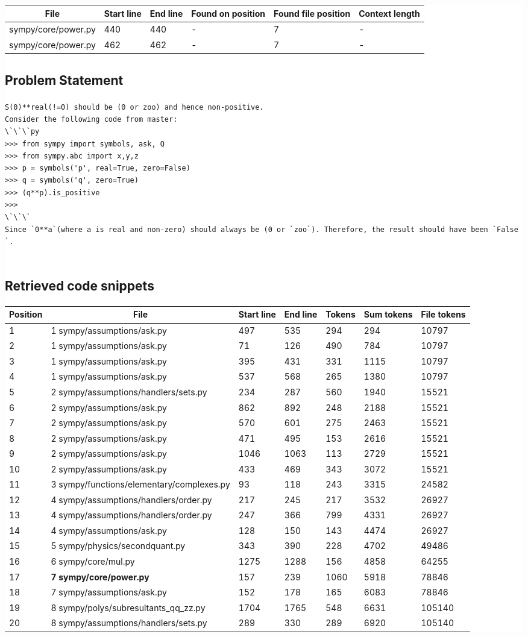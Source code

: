 | File | Start line | End line | Found on position | Found file position | Context length |
| ---- | ---------- | -------- | ----------------- | ------------------- | -------------- |
| sympy/core/power.py | 440 | 440 | - | 7 | -
| sympy/core/power.py | 462 | 462 | - | 7 | -


## Problem Statement

```
S(0)**real(!=0) should be (0 or zoo) and hence non-positive. 
Consider the following code from master:
\`\`\`py
>>> from sympy import symbols, ask, Q
>>> from sympy.abc import x,y,z
>>> p = symbols('p', real=True, zero=False)
>>> q = symbols('q', zero=True)
>>> (q**p).is_positive
>>>
\`\`\`
Since `0**a`(where a is real and non-zero) should always be (0 or `zoo`). Therefore, the result should have been `False`.


```

## Retrieved code snippets

| Position | File | Start line | End line | Tokens | Sum tokens | File tokens |
| -------- | ---- | ---------- | -------- | ------ | ---------- | ----------- |
| 1 | 1 sympy/assumptions/ask.py | 497 | 535| 294 | 294 | 10797 | 
| 2 | 1 sympy/assumptions/ask.py | 71 | 126| 490 | 784 | 10797 | 
| 3 | 1 sympy/assumptions/ask.py | 395 | 431| 331 | 1115 | 10797 | 
| 4 | 1 sympy/assumptions/ask.py | 537 | 568| 265 | 1380 | 10797 | 
| 5 | 2 sympy/assumptions/handlers/sets.py | 234 | 287| 560 | 1940 | 15521 | 
| 6 | 2 sympy/assumptions/ask.py | 862 | 892| 248 | 2188 | 15521 | 
| 7 | 2 sympy/assumptions/ask.py | 570 | 601| 275 | 2463 | 15521 | 
| 8 | 2 sympy/assumptions/ask.py | 471 | 495| 153 | 2616 | 15521 | 
| 9 | 2 sympy/assumptions/ask.py | 1046 | 1063| 113 | 2729 | 15521 | 
| 10 | 2 sympy/assumptions/ask.py | 433 | 469| 343 | 3072 | 15521 | 
| 11 | 3 sympy/functions/elementary/complexes.py | 93 | 118| 243 | 3315 | 24582 | 
| 12 | 4 sympy/assumptions/handlers/order.py | 217 | 245| 217 | 3532 | 26927 | 
| 13 | 4 sympy/assumptions/handlers/order.py | 247 | 366| 799 | 4331 | 26927 | 
| 14 | 4 sympy/assumptions/ask.py | 128 | 150| 143 | 4474 | 26927 | 
| 15 | 5 sympy/physics/secondquant.py | 343 | 390| 228 | 4702 | 49486 | 
| 16 | 6 sympy/core/mul.py | 1275 | 1288| 156 | 4858 | 64255 | 
| 17 | **7 sympy/core/power.py** | 157 | 239| 1060 | 5918 | 78846 | 
| 18 | 7 sympy/assumptions/ask.py | 152 | 178| 165 | 6083 | 78846 | 
| 19 | 8 sympy/polys/subresultants_qq_zz.py | 1704 | 1765| 548 | 6631 | 105140 | 
| 20 | 8 sympy/assumptions/handlers/sets.py | 289 | 330| 289 | 6920 | 105140 | 